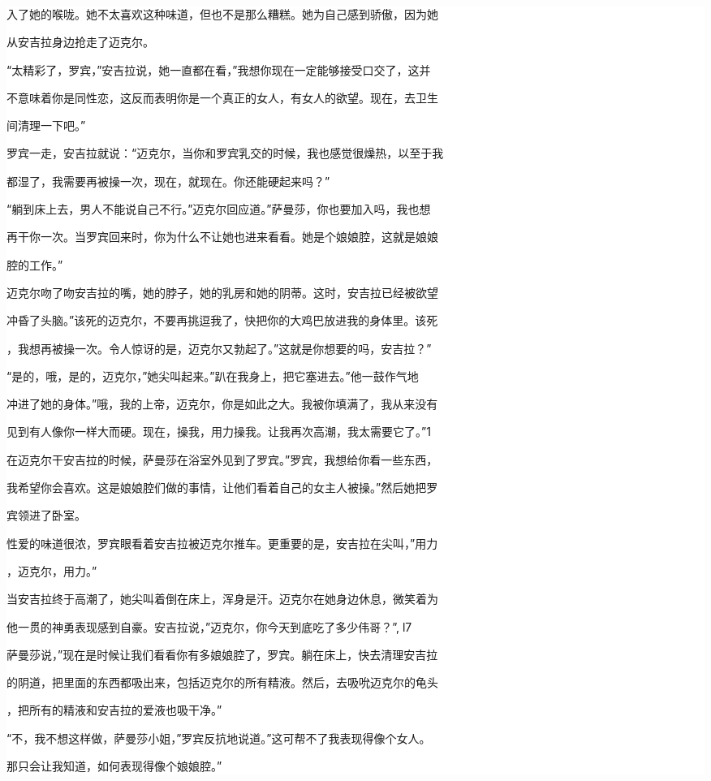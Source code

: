 入了她的喉咙。她不太喜欢这种味道，但也不是那么糟糕。她为自己感到骄傲，因为她

从安吉拉身边抢走了迈克尔。

“太精彩了，罗宾，”安吉拉说，她一直都在看，”我想你现在一定能够接受口交了，这并

不意味着你是同性恋，这反而表明你是一个真正的女人，有女人的欲望。现在，去卫生

间清理一下吧。”



罗宾一走，安吉拉就说：“迈克尔，当你和罗宾乳交的时候，我也感觉很燥热，以至于我

都湿了，我需要再被操一次，现在，就现在。你还能硬起来吗？”

“躺到床上去，男人不能说自己不行。”迈克尔回应道。”萨曼莎，你也要加入吗，我也想

再干你一次。当罗宾回来时，你为什么不让她也进来看看。她是个娘娘腔，这就是娘娘

腔的工作。”

迈克尔吻了吻安吉拉的嘴，她的脖子，她的乳房和她的阴蒂。这时，安吉拉已经被欲望

冲昏了头脑。”该死的迈克尔，不要再挑逗我了，快把你的大鸡巴放进我的身体里。该死

，我想再被操一次。令人惊讶的是，迈克尔又勃起了。”这就是你想要的吗，安吉拉？”



“是的，哦，是的，迈克尔，”她尖叫起来。”趴在我身上，把它塞进去。”他一鼓作气地

冲进了她的身体。”哦，我的上帝，迈克尔，你是如此之大。我被你填满了，我从来没有

见到有人像你一样大而硬。现在，操我，用力操我。让我再次高潮，我太需要它了。”1



在迈克尔干安吉拉的时候，萨曼莎在浴室外见到了罗宾。”罗宾，我想给你看一些东西，

我希望你会喜欢。这是娘娘腔们做的事情，让他们看着自己的女主人被操。”然后她把罗

宾领进了卧室。



性爱的味道很浓，罗宾眼看着安吉拉被迈克尔推车。更重要的是，安吉拉在尖叫，”用力

，迈克尔，用力。”



当安吉拉终于高潮了，她尖叫着倒在床上，浑身是汗。迈克尔在她身边休息，微笑着为

他一贯的神勇表现感到自豪。安吉拉说，”迈克尔，你今天到底吃了多少伟哥？”, l7



萨曼莎说，”现在是时候让我们看看你有多娘娘腔了，罗宾。躺在床上，快去清理安吉拉

的阴道，把里面的东西都吸出来，包括迈克尔的所有精液。然后，去吸吮迈克尔的龟头

，把所有的精液和安吉拉的爱液也吸干净。”



“不，我不想这样做，萨曼莎小姐，”罗宾反抗地说道。”这可帮不了我表现得像个女人。

那只会让我知道，如何表现得像个娘娘腔。”
